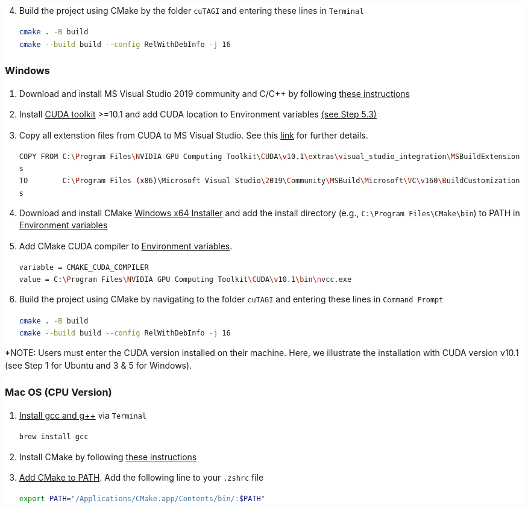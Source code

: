 4. Build the project using CMake by the folder `cuTAGI` and  entering these lines in `Terminal`
    ```sh
    cmake . -B build
    cmake --build build --config RelWithDebInfo -j 16
    ```

### Windows
1. Download and install MS Visual Studio 2019 community and C/C++ by following [these instructions](https://docs.microsoft.com/en-us/cpp/build/vscpp-step-0-installation?view=msvc-170)

2. Install [CUDA toolkit](https://developer.nvidia.com/cuda-toolkit) >=10.1 and add CUDA location to Environment variables [(see Step 5.3)](https://towardsdatascience.com/installing-tensorflow-with-cuda-cudnn-and-gpu-support-on-windows-10-60693e46e781)

3. Copy all extenstion files from CUDA to MS Visual Studio. See this [link](https://github.com/mitsuba-renderer/mitsuba2/issues/103#issuecomment-618378963) for further details.
    ```sh
    COPY FROM C:\Program Files\NVIDIA GPU Computing Toolkit\CUDA\v10.1\extras\visual_studio_integration\MSBuildExtensions 
    TO        C:\Program Files (x86)\Microsoft Visual Studio\2019\Community\MSBuild\Microsoft\VC\v160\BuildCustomizations
    ```
4. Download and install CMake [Windows x64 Installer](https://cmake.org/download/) and add the install directory (e.g., `C:\Program Files\CMake\bin`) to PATH in [Environment variables](https://docs.microsoft.com/en-us/previous-versions/office/developer/sharepoint-2010/ee537574(v=office.14))

5. Add CMake CUDA compiler to [Environment variables](https://docs.microsoft.com/en-us/previous-versions/office/developer/sharepoint-2010/ee537574(v=office.14)).  
    ```sh
    variable = CMAKE_CUDA_COMPILER 
    value = C:\Program Files\NVIDIA GPU Computing Toolkit\CUDA\v10.1\bin\nvcc.exe
    ```
6. Build the project using CMake by navigating to the folder `cuTAGI` and  entering these lines in `Command Prompt`
    ```sh
    cmake . -B build
    cmake --build build --config RelWithDebInfo -j 16
    ```

*NOTE: Users must enter the CUDA version installed on their machine. Here, we illustrate the installation with CUDA version v10.1 (see Step 1 for Ubuntu and 3 & 5 for Windows). 

### Mac OS (CPU Version)
1. [Install gcc and g++](https://formulae.brew.sh/formula/gcc) via `Terminal`
    ```sh
    brew install gcc
    ```
2. Install CMake by following [these instructions](https://cmake.org/install/)

3. [Add CMake to PATH](https://code2care.org/pages/permanently-set-path-variable-in-mac-zsh-shell). Add the following line to your `.zshrc` file
    ```sh
    export PATH="/Applications/CMake.app/Contents/bin/:$PATH"
    ```
